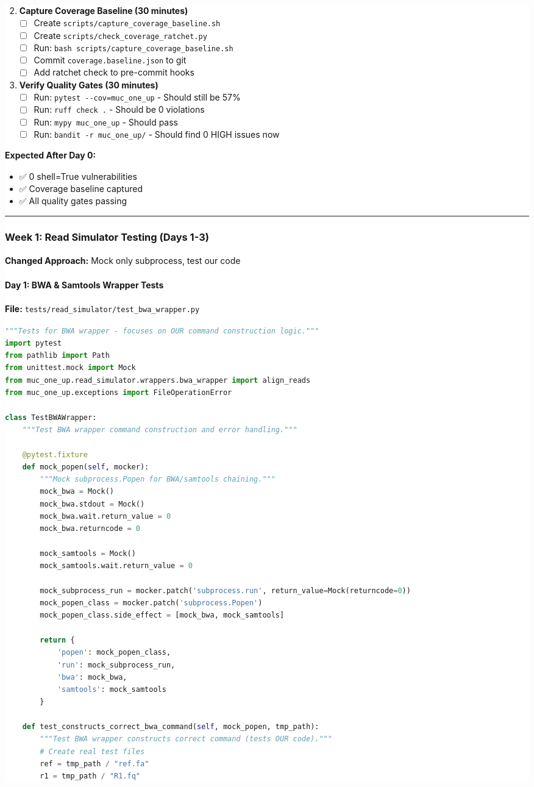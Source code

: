 2. **Capture Coverage Baseline (30 minutes)**
   - [ ] Create `scripts/capture_coverage_baseline.sh`
   - [ ] Create `scripts/check_coverage_ratchet.py`
   - [ ] Run: `bash scripts/capture_coverage_baseline.sh`
   - [ ] Commit `coverage.baseline.json` to git
   - [ ] Add ratchet check to pre-commit hooks

3. **Verify Quality Gates (30 minutes)**
   - [ ] Run: `pytest --cov=muc_one_up` - Should still be 57%
   - [ ] Run: `ruff check .` - Should be 0 violations
   - [ ] Run: `mypy muc_one_up` - Should pass
   - [ ] Run: `bandit -r muc_one_up/` - Should find 0 HIGH issues now

**Expected After Day 0:**
- ✅ 0 shell=True vulnerabilities
- ✅ Coverage baseline captured
- ✅ All quality gates passing

---

### Week 1: Read Simulator Testing (Days 1-3)

**Changed Approach:** Mock only subprocess, test our code

#### Day 1: BWA & Samtools Wrapper Tests

**File:** `tests/read_simulator/test_bwa_wrapper.py`

```python
"""Tests for BWA wrapper - focuses on OUR command construction logic."""
import pytest
from pathlib import Path
from unittest.mock import Mock
from muc_one_up.read_simulator.wrappers.bwa_wrapper import align_reads
from muc_one_up.exceptions import FileOperationError

class TestBWAWrapper:
    """Test BWA wrapper command construction and error handling."""

    @pytest.fixture
    def mock_popen(self, mocker):
        """Mock subprocess.Popen for BWA/samtools chaining."""
        mock_bwa = Mock()
        mock_bwa.stdout = Mock()
        mock_bwa.wait.return_value = 0
        mock_bwa.returncode = 0

        mock_samtools = Mock()
        mock_samtools.wait.return_value = 0

        mock_subprocess_run = mocker.patch('subprocess.run', return_value=Mock(returncode=0))
        mock_popen_class = mocker.patch('subprocess.Popen')
        mock_popen_class.side_effect = [mock_bwa, mock_samtools]

        return {
            'popen': mock_popen_class,
            'run': mock_subprocess_run,
            'bwa': mock_bwa,
            'samtools': mock_samtools
        }

    def test_constructs_correct_bwa_command(self, mock_popen, tmp_path):
        """Test BWA wrapper constructs correct command (tests OUR code)."""
        # Create real test files
        ref = tmp_path / "ref.fa"
        r1 = tmp_path / "R1.fq"
```